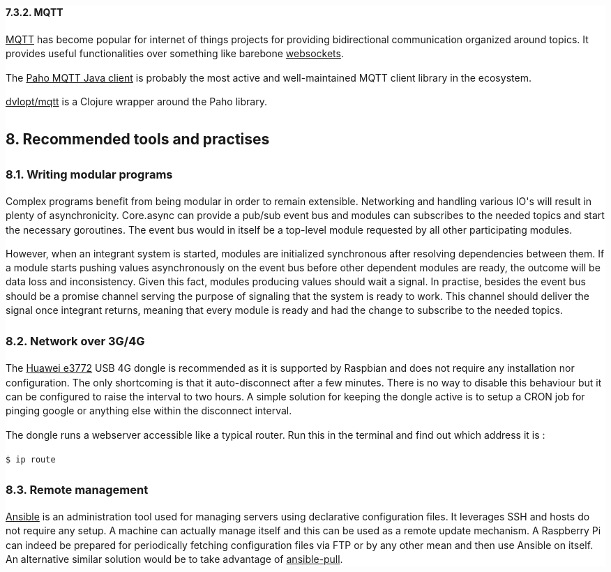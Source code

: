 #### 7.3.2. MQTT

[MQTT](https://en.wikipedia.org/wiki/MQTT) has become popular for internet of
things projects for providing bidirectional communication organized around
topics. It provides useful functionalities over something like barebone
[websockets](https://en.wikipedia.org/wiki/WebSocket).

The [Paho MQTT Java client](https://github.com/eclipse/paho.mqtt.java) is
probably the most active and well-maintained MQTT client library in the
ecosystem.

[dvlopt/mqtt](https://github.com/dvlopt/mqtt) is a Clojure wrapper around the
Paho library.

## 8. Recommended tools and practises

### 8.1. Writing modular programs

Complex programs benefit from being modular in order to remain extensible.
Networking and handling various IO's will result in plenty of asynchronicity.
Core.async can provide a pub/sub event bus and modules can subscribes to the
needed topics and start the necessary goroutines. The event bus would in itself
be a top-level module requested by all other participating modules.

However, when an integrant system is started, modules are initialized
synchronous after resolving dependencies between them. If a module starts
pushing values asynchronously on the event bus before other dependent modules
are ready, the outcome will be data loss and inconsistency. Given this fact,
modules producing values should wait a signal. In practise, besides the event
bus should be a promise channel serving the purpose of signaling that the system
is ready to work. This channel should deliver the signal once integrant returns,
meaning that every module is ready and had the change to subscribe to the needed
topics.

### 8.2. Network over 3G/4G

The [Huawei e3772](https://consumer.huawei.com/en/mobile-broadband/e3372/) USB
4G dongle is recommended as it is supported by Raspbian and does not require any
installation nor configuration. The only shortcoming is that it auto-disconnect
after a few minutes. There is no way to disable this behaviour but it can be
configured to raise the interval to two hours. A simple solution for keeping the
dongle active is to setup a CRON job for pinging google or anything else within
the disconnect interval.

The dongle runs a webserver accessible like a typical router. Run this in the
terminal and find out which address it is :

```
$ ip route
```

### 8.3. Remote management

[Ansible](https://www.ansible.com/) is an administration tool used for managing
servers using declarative configuration files. It leverages SSH and hosts do not
require any setup. A machine can actually manage itself and this can be used as
a remote update mechanism. A Raspberry Pi can indeed be prepared for
periodically fetching configuration files via FTP or by any other mean and then
use Ansible on itself. An alternative similar solution would be to take
advantage of
[ansible-pull](http://docs.ansible.com/ansible/latest/ansible-pull.html).

